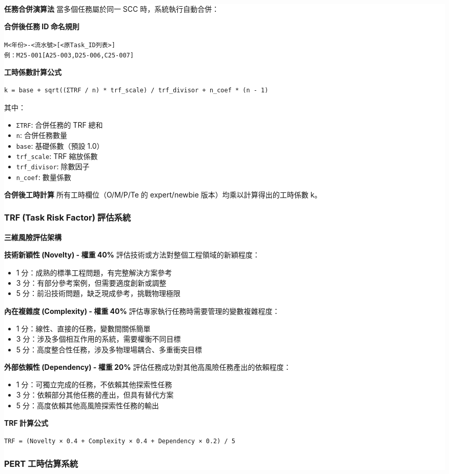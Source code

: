**任務合併演算法**
當多個任務屬於同一 SCC 時，系統執行自動合併：

**合併後任務 ID 命名規則**

```
M<年份>-<流水號>[<原Task_ID列表>]
例：M25-001[A25-003,D25-006,C25-007]
```

**工時係數計算公式**

```
k = base + sqrt((ΣTRF / n) * trf_scale) / trf_divisor + n_coef * (n - 1)
```

其中：

- `ΣTRF`: 合併任務的 TRF 總和
- `n`: 合併任務數量
- `base`: 基礎係數（預設 1.0）
- `trf_scale`: TRF 縮放係數
- `trf_divisor`: 除數因子
- `n_coef`: 數量係數

**合併後工時計算**
所有工時欄位（O/M/P/Te 的 expert/newbie 版本）均乘以計算得出的工時係數 k。

### TRF (Task Risk Factor) 評估系統

**三維風險評估架構**

**技術新穎性 (Novelty) - 權重 40%**
評估技術或方法對整個工程領域的新穎程度：

- 1 分：成熟的標準工程問題，有完整解決方案參考
- 3 分：有部分參考案例，但需要適度創新或調整
- 5 分：前沿技術問題，缺乏現成參考，挑戰物理極限

**內在複雜度 (Complexity) - 權重 40%**
評估專家執行任務時需要管理的變數複雜程度：

- 1 分：線性、直接的任務，變數間關係簡單
- 3 分：涉及多個相互作用的系統，需要權衡不同目標
- 5 分：高度整合性任務，涉及多物理場耦合、多重衝突目標

**外部依賴性 (Dependency) - 權重 20%**
評估任務成功對其他高風險任務產出的依賴程度：

- 1 分：可獨立完成的任務，不依賴其他探索性任務
- 3 分：依賴部分其他任務的產出，但具有替代方案
- 5 分：高度依賴其他高風險探索性任務的輸出

**TRF 計算公式**

```
TRF = (Novelty × 0.4 + Complexity × 0.4 + Dependency × 0.2) / 5
```

### PERT 工時估算系統
